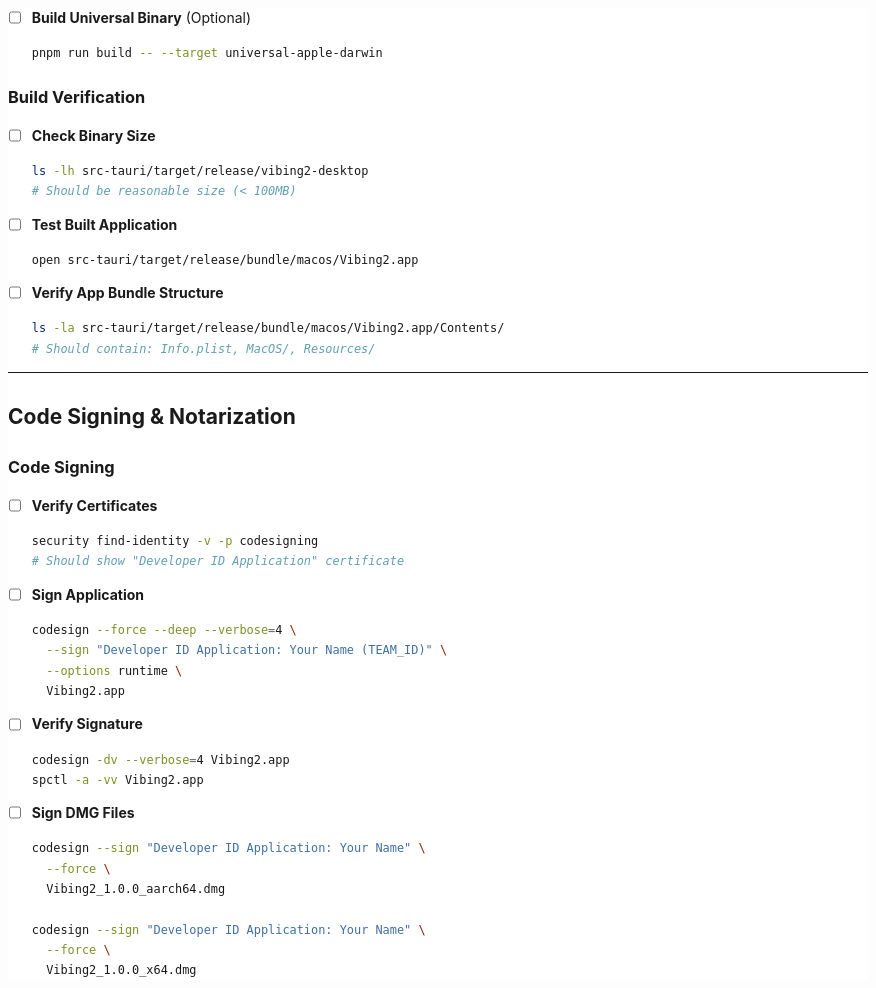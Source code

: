 - [ ] **Build Universal Binary** (Optional)
  ```bash
  pnpm run build -- --target universal-apple-darwin
  ```

### Build Verification

- [ ] **Check Binary Size**
  ```bash
  ls -lh src-tauri/target/release/vibing2-desktop
  # Should be reasonable size (< 100MB)
  ```

- [ ] **Test Built Application**
  ```bash
  open src-tauri/target/release/bundle/macos/Vibing2.app
  ```

- [ ] **Verify App Bundle Structure**
  ```bash
  ls -la src-tauri/target/release/bundle/macos/Vibing2.app/Contents/
  # Should contain: Info.plist, MacOS/, Resources/
  ```

---

## Code Signing & Notarization

### Code Signing

- [ ] **Verify Certificates**
  ```bash
  security find-identity -v -p codesigning
  # Should show "Developer ID Application" certificate
  ```

- [ ] **Sign Application**
  ```bash
  codesign --force --deep --verbose=4 \
    --sign "Developer ID Application: Your Name (TEAM_ID)" \
    --options runtime \
    Vibing2.app
  ```

- [ ] **Verify Signature**
  ```bash
  codesign -dv --verbose=4 Vibing2.app
  spctl -a -vv Vibing2.app
  ```

- [ ] **Sign DMG Files**
  ```bash
  codesign --sign "Developer ID Application: Your Name" \
    --force \
    Vibing2_1.0.0_aarch64.dmg

  codesign --sign "Developer ID Application: Your Name" \
    --force \
    Vibing2_1.0.0_x64.dmg
  ```
